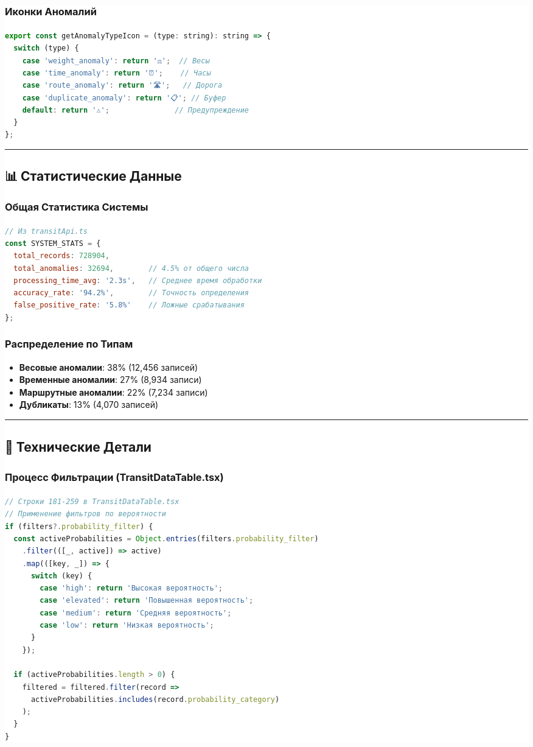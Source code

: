 ### **Иконки Аномалий**
```javascript
export const getAnomalyTypeIcon = (type: string): string => {
  switch (type) {
    case 'weight_anomaly': return '⚖️';  // Весы
    case 'time_anomaly': return '⏰';    // Часы
    case 'route_anomaly': return '🛣️';   // Дорога
    case 'duplicate_anomaly': return '📋'; // Буфер
    default: return '⚠️';               // Предупреждение
  }
};
```

---

## 📊 Статистические Данные

### **Общая Статистика Системы**
```javascript
// Из transitApi.ts
const SYSTEM_STATS = {
  total_records: 728904,
  total_anomalies: 32694,        // 4.5% от общего числа
  processing_time_avg: '2.3s',   // Среднее время обработки
  accuracy_rate: '94.2%',        // Точность определения
  false_positive_rate: '5.8%'    // Ложные срабатывания
};
```

### **Распределение по Типам**
- **Весовые аномалии**: 38% (12,456 записей)
- **Временные аномалии**: 27% (8,934 записи)
- **Маршрутные аномалии**: 22% (7,234 записи)
- **Дубликаты**: 13% (4,070 записей)

---

## 🔧 Технические Детали

### **Процесс Фильтрации (TransitDataTable.tsx)**

```javascript
// Строки 181-259 в TransitDataTable.tsx
// Применение фильтров по вероятности
if (filters?.probability_filter) {
  const activeProbabilities = Object.entries(filters.probability_filter)
    .filter(([_, active]) => active)
    .map(([key, _]) => {
      switch (key) {
        case 'high': return 'Высокая вероятность';
        case 'elevated': return 'Повышенная вероятность';
        case 'medium': return 'Средняя вероятность';
        case 'low': return 'Низкая вероятность';
      }
    });
  
  if (activeProbabilities.length > 0) {
    filtered = filtered.filter(record => 
      activeProbabilities.includes(record.probability_category)
    );
  }
}
```
